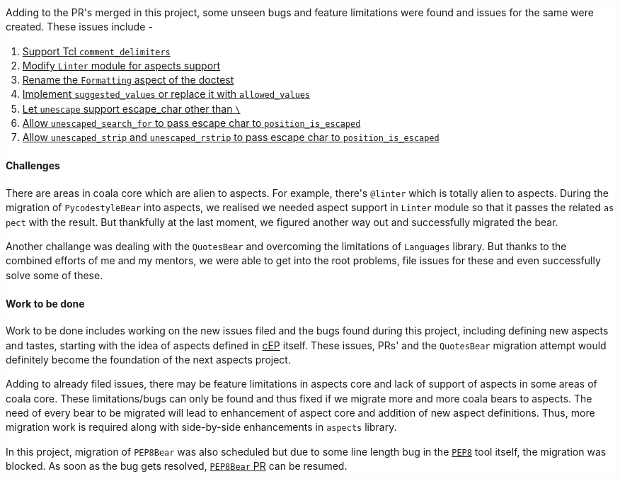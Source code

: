 Adding to the PR's merged in this project, some unseen bugs and feature limitations were found
and issues for the same were created. These issues include -

1. [Support Tcl `comment_delimiters`](https://github.com/coala/coala/issues/5580)
2. [Modify `Linter` module for aspects support](https://github.com/coala/coala/issues/5694)
3. [Rename the `Formatting` aspect of the doctest](https://github.com/coala/coala/issues/5519)
4. [Implement `suggested_values` or replace it with `allowed_values`](https://github.com/coala/coala/issues/5554)
5. [Let `unescape` support escape_char other than `\`](https://gitlab.com/coala/coala-utils/issues/67)
6. [Allow `unescaped_search_for` to pass escape char to `position_is_escaped`](https://gitlab.com/coala/coala-utils/issues/68)
7. [Allow `unescaped_strip` and `unescaped_rstrip` to pass escape char to `position_is_escaped`](https://gitlab.com/coala/coala-utils/issues/69)

#### Challenges

There are areas in coala core which are alien to aspects. For example, there's `@linter` which
is totally alien to aspects. During the migration of `PycodestyleBear` into aspects, we realised
we needed aspect support in `Linter` module so that it passes the related `aspect` with the result.
But thankfully at the last moment, we figured another way out and successfully migrated the bear.

Another challange was dealing with the `QuotesBear` and overcoming the limitations of `Languages`
library. But thanks to the combined efforts of me and my mentors, we were able to get into the
root problems, file issues for these and even successfully solve some of these.

#### Work to be done

Work to be done includes working on the new issues filed and the bugs found during this project,
including defining new aspects and tastes, starting with the idea of aspects defined in
[cEP](https://github.com/coala/cEPs/pull/148) itself. These issues, PRs' and the `QuotesBear`
migration attempt would definitely become the foundation of the next aspects project.

Adding to already filed issues, there may be feature limitations in aspects core and lack of
support of aspects in some areas of coala core. These limitations/bugs can only be found and thus
fixed if we migrate more and more coala bears to aspects. The need of every bear to be migrated
will lead to enhancement of aspect core and addition of new aspect definitions. Thus, more
migration work is required along with side-by-side enhancements in `aspects` library.

In this project, migration of `PEP8Bear` was also scheduled but due to some line length bug
in the [`PEP8`](https://pep8.readthedocs.io/) tool itself, the migration was blocked.
As soon as the bug gets resolved,
[`PEP8Bear` PR](https://github.com/coala/coala-bears/pull/2654) can be resumed.
